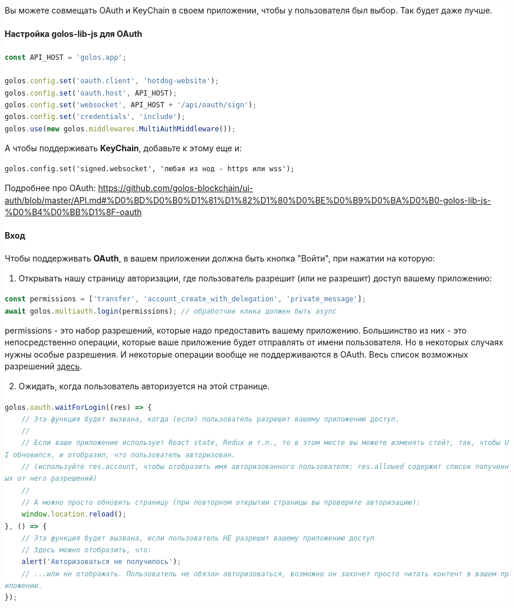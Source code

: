 Вы можете совмещать OAuth и KeyChain в своем приложении, чтобы у пользователя был выбор. Так будет даже лучше.

#### Настройка golos-lib-js для OAuth

```js
const API_HOST = 'golos.app';

golos.config.set('oauth.client', 'hotdog-website');
golos.config.set('oauth.host', API_HOST);
golos.config.set('websocket', API_HOST + '/api/oauth/sign');
golos.config.set('credentials', 'include');
golos.use(new golos.middlewares.MultiAuthMiddleware());
```
А чтобы поддерживать **KeyChain**, добавьте к этому еще и:
```
golos.config.set('signed.websocket', 'любая из нод - https или wss');
```

Подробнее про OAuth: https://github.com/golos-blockchain/ui-auth/blob/master/API.md#%D0%BD%D0%B0%D1%81%D1%82%D1%80%D0%BE%D0%B9%D0%BA%D0%B0-golos-lib-js-%D0%B4%D0%BB%D1%8F-oauth

#### Вход

Чтобы поддерживать **OAuth**, в вашем приложении должна быть кнопка "Войти", при нажатии на которую:
1. Открывать нашу страницу авторизации, где пользователь разрешит (или не разрешит) доступ вашему приложению:

```js
const permissions = ['transfer', 'account_create_with_delegation', 'private_message'];
await golos.multiauth.login(permissions); // обработчик клика должен быть async
```
permissions - это набор разрешений, которые надо предоставить вашему приложению. Большинство из них - это непосредственно операции, которые ваше приложение будет отправлять от имени пользователя. Но в некоторых случаях нужны особые разрешения. И некоторые операции вообще не поддерживаются в OAuth. Весь список возможных разрешений [здесь](https://github.com/golos-blockchain/ui-auth/blob/master/server/utils/oauthPermissions.js).

2. Ожидать, когда пользователь авторизуется на этой странице.
```js
golos.oauth.waitForLogin((res) => {
    // Эта функция будет вызвана, когда (если) пользователь разрешит вашему приложению доступ.
    //
    // Если ваше приложение использует React state, Redux и т.п., то в этом месте вы можете изменять стейт, так, чтобы UI обновился, и отобразил, что пользователь авторизован.
    // (используйте res.account, чтобы отобразить имя авторизованного пользователя; res.allowed содержит список полученных от него разрешений)
    //
    // А можно просто обновить страницу (при повторном открытии страницы вы проверите авторизацию):
    window.location.reload();
}, () => {
    // Эта функция будет вызвана, если пользователь НЕ разрешит вашему приложению доступ
    // Здесь можно отобразить, что:
    alert('Авторизоваться не получилось');
    // ...или не отображать. Пользователь не обязан авторизоваться, возможно он захочет просто читать контент в вашем приложении.
});
```
